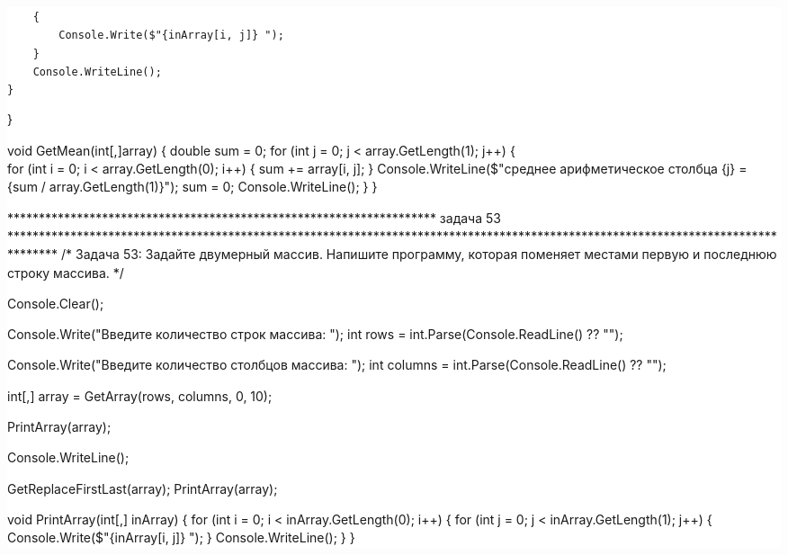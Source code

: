         {
            Console.Write($"{inArray[i, j]} ");
        }
        Console.WriteLine();
    }
}


void GetMean(int[,]array)
{
    double sum = 0;
    for (int j = 0; j < array.GetLength(1); j++)
    {   
        for (int i = 0; i < array.GetLength(0); i++)
        {
            sum += array[i, j];
        }
        Console.WriteLine($"среднее арифметическое столбца {j}  = {sum / array.GetLength(1)}");
        sum = 0;
        Console.WriteLine();
}
}


******************************************************************** задача 53 **********************************************************************************************************************************
/* Задача 53: Задайте двумерный массив. Напишите программу,
которая поменяет местами первую и последнюю строку
массива. */ 

Console.Clear();

Console.Write("Введите количество строк массива: ");
int rows = int.Parse(Console.ReadLine() ?? "");

Console.Write("Введите количество столбцов массива: ");
int columns = int.Parse(Console.ReadLine() ?? "");

int[,] array = GetArray(rows, columns, 0, 10);

PrintArray(array);

Console.WriteLine();

GetReplaceFirstLast(array);
PrintArray(array);


void PrintArray(int[,] inArray)
{
    for (int i = 0; i < inArray.GetLength(0); i++)
    {
        for (int j = 0; j < inArray.GetLength(1); j++)
        {
            Console.Write($"{inArray[i, j]} ");
        }
        Console.WriteLine();
    }
}

